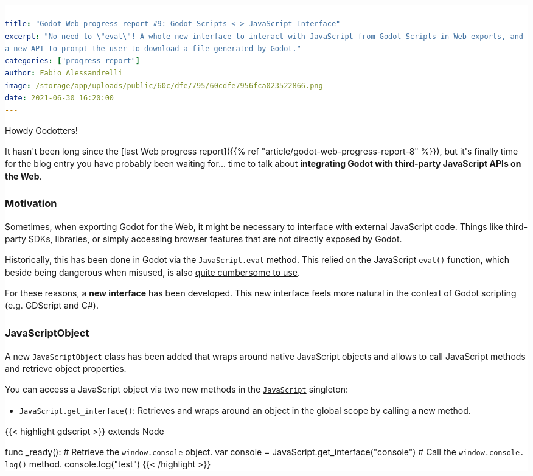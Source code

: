 ```yaml
---
title: "Godot Web progress report #9: Godot Scripts <-> JavaScript Interface"
excerpt: "No need to \"eval\"! A whole new interface to interact with JavaScript from Godot Scripts in Web exports, and a new API to prompt the user to download a file generated by Godot."
categories: ["progress-report"]
author: Fabio Alessandrelli
image: /storage/app/uploads/public/60c/dfe/795/60cdfe7956fca023522866.png
date: 2021-06-30 16:20:00
---
```


Howdy Godotters!

It hasn't been long since the [last Web progress report]({{% ref "article/godot-web-progress-report-8" %}}), but it's finally time for the blog entry you have probably been waiting for... time to talk about **integrating Godot with third-party JavaScript APIs on the Web**.

### Motivation

Sometimes, when exporting Godot for the Web, it might be necessary to interface with external JavaScript code. Things like third-party SDKs, libraries, or simply accessing browser features that are not directly exposed by Godot.

Historically, this has been done in Godot via the [`JavaScript.eval`](https://docs.godotengine.org/en/stable/classes/class_javascript.html#class-javascript-method-eval) method. This relied on the JavaScript [`eval()` function](https://developer.mozilla.org/en-US/docs/Web/JavaScript/Reference/Global_Objects/eval), which beside being dangerous when misused, is also [quite cumbersome to use](https://docs.godotengine.org/en/3.3/getting_started/workflow/export/exporting_for_web.html#calling-javascript-from-script).

For these reasons, a **new interface** has been developed. This new interface feels more natural in the context of Godot scripting (e.g. GDScript and C#).

### JavaScriptObject

A new `JavaScriptObject` class has been added that wraps around native JavaScript objects and allows to call JavaScript methods and retrieve object properties.

You can access a JavaScript object via two new methods in the [`JavaScript`](https://docs.godotengine.org/en/latest/classes/class_javascript.html) singleton:

* `JavaScript.get_interface()`: Retrieves and wraps around an object in the global scope by calling a new method.

{{< highlight gdscript >}}
extends Node

func _ready():
    # Retrieve the `window.console` object.
    var console = JavaScript.get_interface("console")
    # Call the `window.console.log()` method.
    console.log("test")
{{< /highlight >}}
